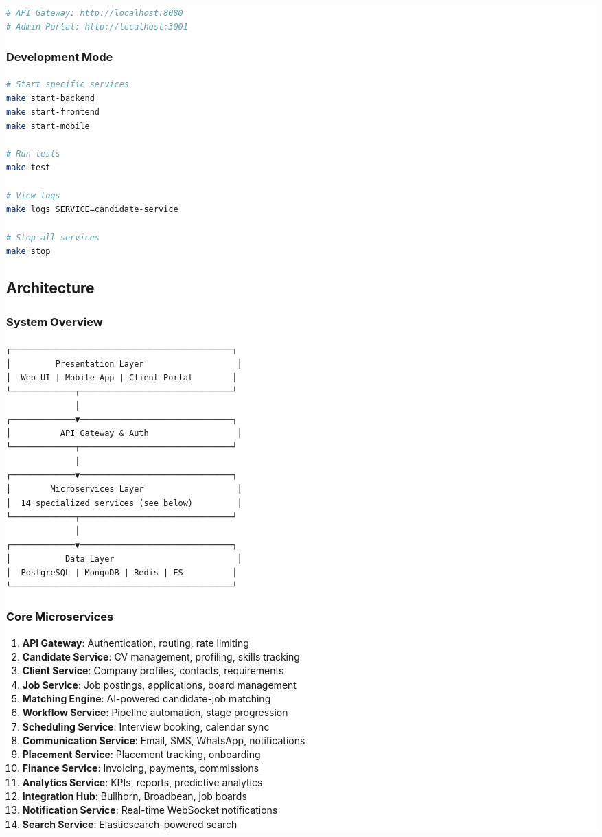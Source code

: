 ```bash
# API Gateway: http://localhost:8080
# Admin Portal: http://localhost:3001
```

### Development Mode

```bash
# Start specific services
make start-backend
make start-frontend
make start-mobile

# Run tests
make test

# View logs
make logs SERVICE=candidate-service

# Stop all services
make stop
```

## Architecture

### System Overview

```
┌─────────────────────────────────────────────┐
│         Presentation Layer                   │
│  Web UI | Mobile App | Client Portal        │
└─────────────┬───────────────────────────────┘
              │
┌─────────────▼───────────────────────────────┐
│          API Gateway & Auth                  │
└─────────────┬───────────────────────────────┘
              │
┌─────────────▼───────────────────────────────┐
│        Microservices Layer                   │
│  14 specialized services (see below)         │
└─────────────┬───────────────────────────────┘
              │
┌─────────────▼───────────────────────────────┐
│           Data Layer                         │
│  PostgreSQL | MongoDB | Redis | ES          │
└─────────────────────────────────────────────┘
```

### Core Microservices

1. **API Gateway**: Authentication, routing, rate limiting
2. **Candidate Service**: CV management, profiling, skills tracking
3. **Client Service**: Company profiles, contacts, requirements
4. **Job Service**: Job postings, applications, board management
5. **Matching Engine**: AI-powered candidate-job matching
6. **Workflow Service**: Pipeline automation, stage progression
7. **Scheduling Service**: Interview booking, calendar sync
8. **Communication Service**: Email, SMS, WhatsApp, notifications
9. **Placement Service**: Placement tracking, onboarding
10. **Finance Service**: Invoicing, payments, commissions
11. **Analytics Service**: KPIs, reports, predictive analytics
12. **Integration Hub**: Bullhorn, Broadbean, job boards
13. **Notification Service**: Real-time WebSocket notifications
14. **Search Service**: Elasticsearch-powered search
